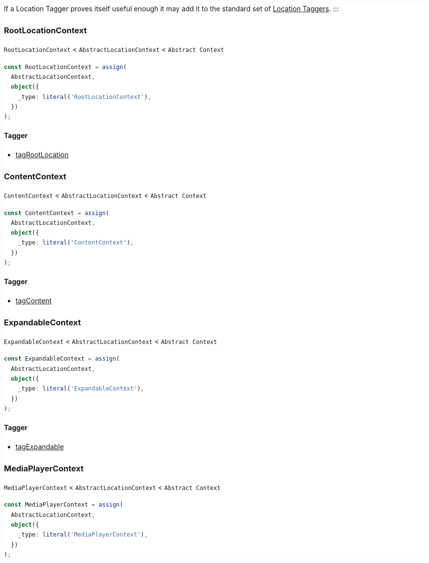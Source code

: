 If a Location Tagger proves itself useful enough it may add it to the standard set of [Location Taggers](/tracking/browser/api-reference/locationTaggers/overview.md).
:::

### RootLocationContext
`RootLocationContext` < `AbstractLocationContext` < `Abstract Context`

```typescript
const RootLocationContext = assign(
  AbstractLocationContext,
  object({
    _type: literal('RootLocationContext'),
  })
);
```
#### Tagger
- [tagRootLocation](/tracking/browser/api-reference/locationTaggers/tagRootLocation.md)

### ContentContext
`ContentContext` < `AbstractLocationContext` < `Abstract Context`

```typescript
const ContentContext = assign(
  AbstractLocationContext,
  object({
    _type: literal('ContentContext'),
  })
);
```
#### Tagger
- [tagContent](/tracking/browser/api-reference/locationTaggers/tagContent.md)

### ExpandableContext
`ExpandableContext` < `AbstractLocationContext` < `Abstract Context`

```typescript
const ExpandableContext = assign(
  AbstractLocationContext,
  object({
    _type: literal('ExpandableContext'),
  })
);
```  

#### Tagger
- [tagExpandable](/tracking/browser/api-reference/locationTaggers/tagExpandable.md)

### MediaPlayerContext
`MediaPlayerContext` < `AbstractLocationContext` < `Abstract Context`

```typescript
const MediaPlayerContext = assign(
  AbstractLocationContext,
  object({
    _type: literal('MediaPlayerContext'),
  })
);
```  
